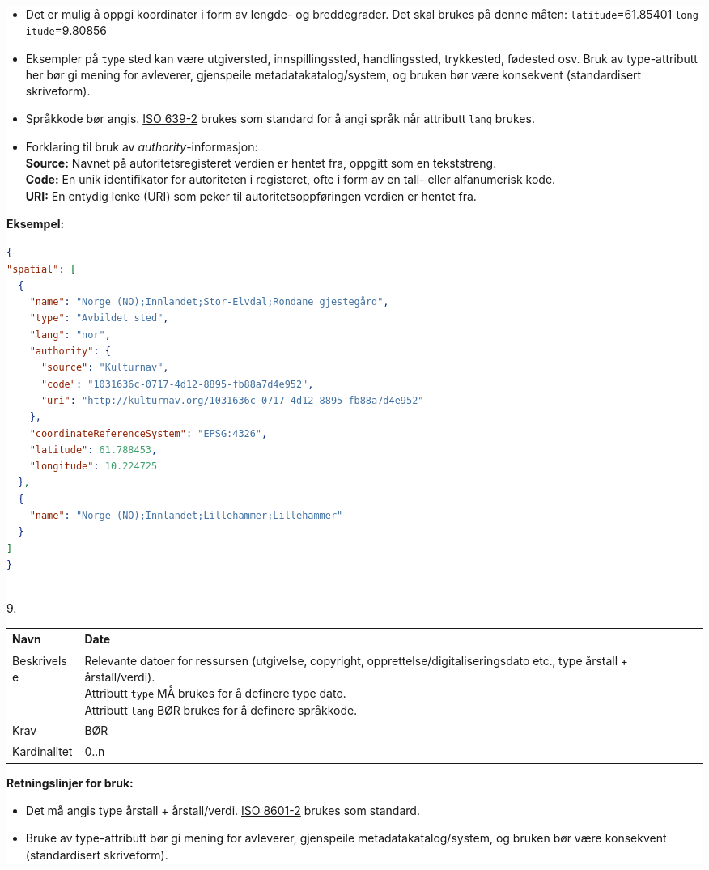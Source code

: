 - Det er mulig å oppgi koordinater i form av lengde- og breddegrader. Det skal brukes på denne måten: `latitude`=61.85401 `longitude`=9.80856

- Eksempler på `type` sted kan være utgiversted, innspillingssted, handlingssted, trykkested, fødested osv. Bruk av type-attributt her bør gi mening for avleverer, gjenspeile metadatakatalog/system, og bruken bør være konsekvent (standardisert skriveform).  

- Språkkode bør angis. [ISO 639-2](https://www.iso.org/obp/ui/#iso:std:iso:639:-2:ed-1:v1:en) brukes som standard for å angi språk når attributt `lang` brukes.
- Forklaring til bruk av *authority*-informasjon:<br> 
  **Source:** Navnet på autoritetsregisteret verdien er hentet fra, oppgitt som en tekststreng.<br>
  **Code:** En unik identifikator for autoriteten i registeret, ofte i form av en tall- eller alfanumerisk kode.<br>
  **URI:** En entydig lenke (URI) som peker til autoritetsoppføringen verdien er hentet fra.<br>

**Eksempel:**
```json
{
"spatial": [
  { 
    "name": "Norge (NO);Innlandet;Stor-Elvdal;Rondane gjestegård",
    "type": "Avbildet sted",
    "lang": "nor",
    "authority": {
      "source": "Kulturnav",
      "code": "1031636c-0717-4d12-8895-fb88a7d4e952",
      "uri": "http://kulturnav.org/1031636c-0717-4d12-8895-fb88a7d4e952"
    },    
    "coordinateReferenceSystem": "EPSG:4326",
    "latitude": 61.788453,
    "longitude": 10.224725
  },
  { 
    "name": "Norge (NO);Innlandet;Lillehammer;Lillehammer"
  }  
]
}
```
<br>
9.  

| Navn         | **Date**                                                                                                     |
|:--------------|:--------------------------------------------------------------------------------------------------------------------|
| Beskrivelse  | Relevante datoer for ressursen (utgivelse, copyright, opprettelse/digitaliseringsdato etc., type årstall + årstall/verdi).  <br> Attributt `type` MÅ brukes for å definere type dato.<br>Attributt `lang` BØR brukes for å definere språkkode.   |
| Krav         | BØR                                                                                                                 |
| Kardinalitet | 0..n                                                                                                               |

**Retningslinjer for bruk:**

- Det må angis type årstall + årstall/verdi. [ISO 8601-2](https://www.iso.org/obp/ui/en/#iso:std:iso:8601:-2:ed-1:v1:en) brukes som standard.  

- Bruke av type-attributt bør gi mening for avleverer, gjenspeile metadatakatalog/system, og bruken bør være konsekvent (standardisert skriveform). 
